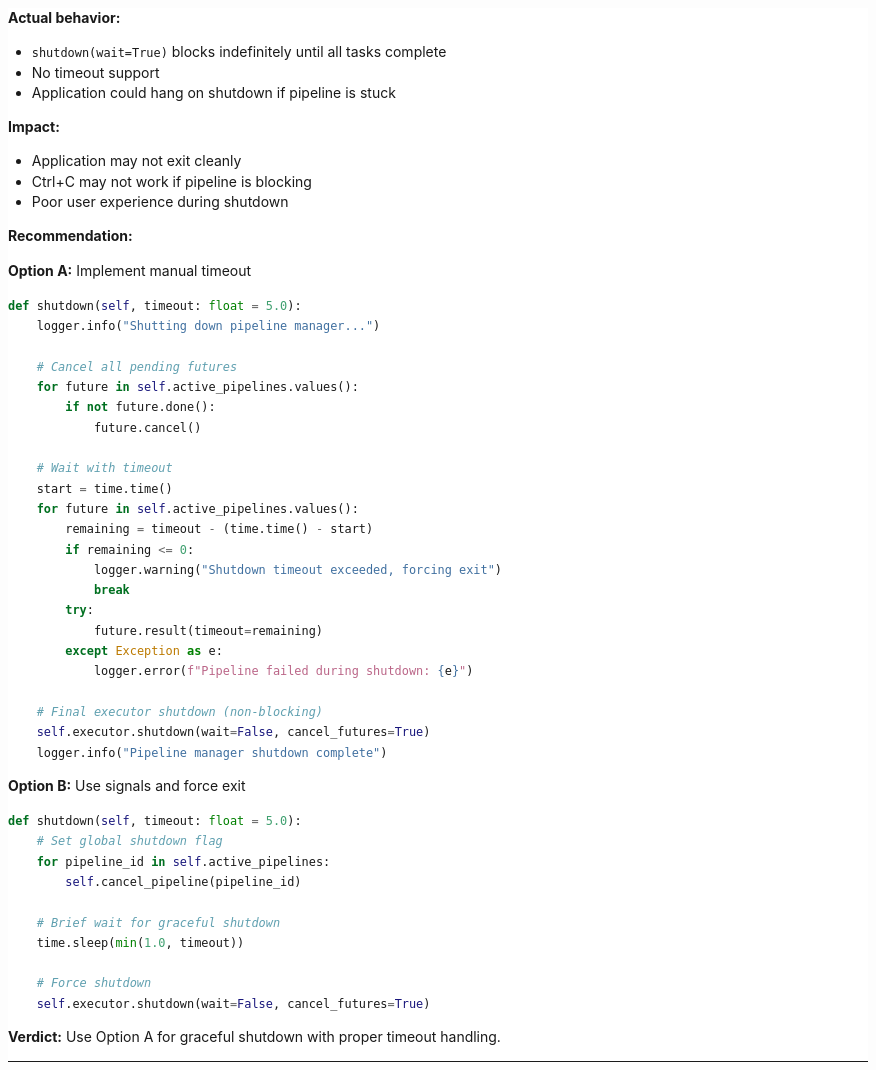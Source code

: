 **Actual behavior:**
- `shutdown(wait=True)` blocks indefinitely until all tasks complete
- No timeout support
- Application could hang on shutdown if pipeline is stuck

**Impact:**
- Application may not exit cleanly
- Ctrl+C may not work if pipeline is blocking
- Poor user experience during shutdown

**Recommendation:**

**Option A:** Implement manual timeout
```python
def shutdown(self, timeout: float = 5.0):
    logger.info("Shutting down pipeline manager...")

    # Cancel all pending futures
    for future in self.active_pipelines.values():
        if not future.done():
            future.cancel()

    # Wait with timeout
    start = time.time()
    for future in self.active_pipelines.values():
        remaining = timeout - (time.time() - start)
        if remaining <= 0:
            logger.warning("Shutdown timeout exceeded, forcing exit")
            break
        try:
            future.result(timeout=remaining)
        except Exception as e:
            logger.error(f"Pipeline failed during shutdown: {e}")

    # Final executor shutdown (non-blocking)
    self.executor.shutdown(wait=False, cancel_futures=True)
    logger.info("Pipeline manager shutdown complete")
```

**Option B:** Use signals and force exit
```python
def shutdown(self, timeout: float = 5.0):
    # Set global shutdown flag
    for pipeline_id in self.active_pipelines:
        self.cancel_pipeline(pipeline_id)

    # Brief wait for graceful shutdown
    time.sleep(min(1.0, timeout))

    # Force shutdown
    self.executor.shutdown(wait=False, cancel_futures=True)
```

**Verdict:** Use Option A for graceful shutdown with proper timeout handling.

---